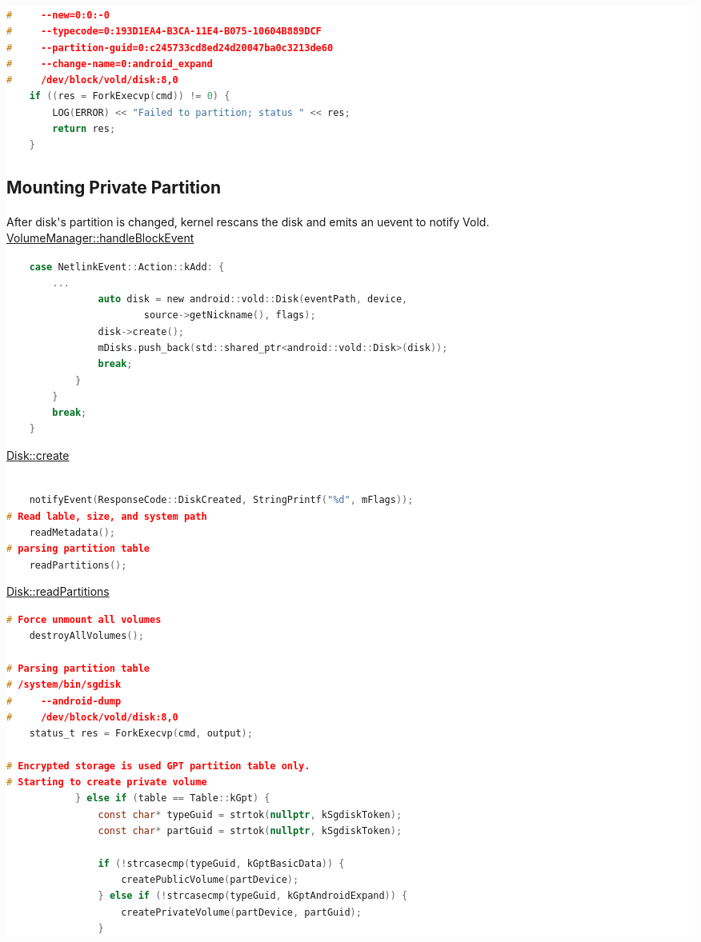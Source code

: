 ```c
#     --new=0:0:-0
#     --typecode=0:193D1EA4-B3CA-11E4-B075-10604B889DCF
#     --partition-guid=0:c245733cd8ed24d20047ba0c3213de60
#     --change-name=0:android_expand
#     /dev/block/vold/disk:8,0
    if ((res = ForkExecvp(cmd)) != 0) {
        LOG(ERROR) << "Failed to partition; status " << res;
        return res;
    }

```

## Mounting Private Partition  

After disk's partition is changed, kernel rescans the disk and emits an uevent to notify Vold.  
[VolumeManager::handleBlockEvent](http://androidxref.com/7.1.1_r6/xref/system/vold/VolumeManager.cpp#handleBlockEvent)  

```c
    case NetlinkEvent::Action::kAdd: {
		...
                auto disk = new android::vold::Disk(eventPath, device,
                        source->getNickname(), flags);
                disk->create();
                mDisks.push_back(std::shared_ptr<android::vold::Disk>(disk));
                break;
            }
        }
        break;
    }
```

[Disk::create](http://androidxref.com/7.1.1_r6/xref/system/vold/Disk.cpp#create)   

```c

    notifyEvent(ResponseCode::DiskCreated, StringPrintf("%d", mFlags));
# Read lable, size, and system path 
    readMetadata();
# parsing partition table 
    readPartitions();
```

[Disk::readPartitions](http://androidxref.com/7.1.1_r6/xref/system/vold/Disk.cpp#readPartitions)  

```c
# Force unmount all volumes  
    destroyAllVolumes();

# Parsing partition table 
# /system/bin/sgdisk
#     --android-dump
#     /dev/block/vold/disk:8,0
    status_t res = ForkExecvp(cmd, output);

# Encrypted storage is used GPT partition table only. 
# Starting to create private volume   
            } else if (table == Table::kGpt) {
                const char* typeGuid = strtok(nullptr, kSgdiskToken);
                const char* partGuid = strtok(nullptr, kSgdiskToken);

                if (!strcasecmp(typeGuid, kGptBasicData)) {
                    createPublicVolume(partDevice);
                } else if (!strcasecmp(typeGuid, kGptAndroidExpand)) {
                    createPrivateVolume(partDevice, partGuid);
                }
```
